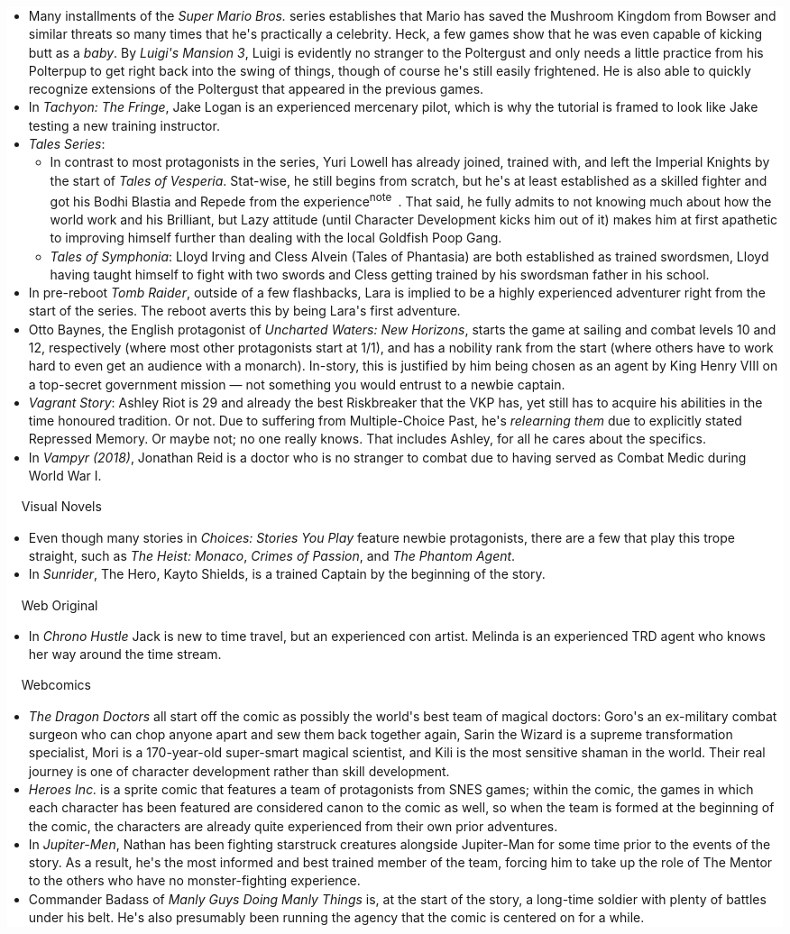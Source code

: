 -   Many installments of the _Super Mario Bros._ series establishes that Mario has saved the Mushroom Kingdom from Bowser and similar threats so many times that he's practically a celebrity. Heck, a few games show that he was even capable of kicking butt as a _baby_. By _Luigi's Mansion 3_, Luigi is evidently no stranger to the Poltergust and only needs a little practice from his Polterpup to get right back into the swing of things, though of course he's still easily frightened. He is also able to quickly recognize extensions of the Poltergust that appeared in the previous games.
-   In _Tachyon: The Fringe_, Jake Logan is an experienced mercenary pilot, which is why the tutorial is framed to look like Jake testing a new training instructor.
-   _Tales Series_:
    -   In contrast to most protagonists in the series, Yuri Lowell has already joined, trained with, and left the Imperial Knights by the start of _Tales of Vesperia_. Stat-wise, he still begins from scratch, but he's at least established as a skilled fighter and got his Bodhi Blastia and Repede from the experience<sup>note&nbsp;</sup> . That said, he fully admits to not knowing much about how the world work and his Brilliant, but Lazy attitude (until Character Development kicks him out of it) makes him at first apathetic to improving himself further than dealing with the local Goldfish Poop Gang.
    -   _Tales of Symphonia_: Lloyd Irving and Cless Alvein (Tales of Phantasia) are both established as trained swordsmen, Lloyd having taught himself to fight with two swords and Cless getting trained by his swordsman father in his school.
-   In pre-reboot _Tomb Raider_, outside of a few flashbacks, Lara is implied to be a highly experienced adventurer right from the start of the series. The reboot averts this by being Lara's first adventure.
-   Otto Baynes, the English protagonist of _Uncharted Waters: New Horizons_, starts the game at sailing and combat levels 10 and 12, respectively (where most other protagonists start at 1/1), and has a nobility rank from the start (where others have to work hard to even get an audience with a monarch). In-story, this is justified by him being chosen as an agent by King Henry VIII on a top-secret government mission — not something you would entrust to a newbie captain.
-   _Vagrant Story_: Ashley Riot is 29 and already the best Riskbreaker that the VKP has, yet still has to acquire his abilities in the time honoured tradition. Or not. Due to suffering from Multiple-Choice Past, he's _relearning them_ due to explicitly stated Repressed Memory. Or maybe not; no one really knows. That includes Ashley, for all he cares about the specifics.
-   In _Vampyr (2018)_, Jonathan Reid is a doctor who is no stranger to combat due to having served as Combat Medic during World War I.

    Visual Novels 

-   Even though many stories in _Choices: Stories You Play_ feature newbie protagonists, there are a few that play this trope straight, such as _The Heist: Monaco_, _Crimes of Passion_, and _The Phantom Agent_.
-   In _Sunrider_, The Hero, Kayto Shields, is a trained Captain by the beginning of the story.

    Web Original 

-   In _Chrono Hustle_ Jack is new to time travel, but an experienced con artist. Melinda is an experienced TRD agent who knows her way around the time stream.

    Webcomics 

-   _The Dragon Doctors_ all start off the comic as possibly the world's best team of magical doctors: Goro's an ex-military combat surgeon who can chop anyone apart and sew them back together again, Sarin the Wizard is a supreme transformation specialist, Mori is a 170-year-old super-smart magical scientist, and Kili is the most sensitive shaman in the world. Their real journey is one of character development rather than skill development.
-   _Heroes Inc._ is a sprite comic that features a team of protagonists from SNES games; within the comic, the games in which each character has been featured are considered canon to the comic as well, so when the team is formed at the beginning of the comic, the characters are already quite experienced from their own prior adventures.
-   In _Jupiter-Men_, Nathan has been fighting starstruck creatures alongside Jupiter-Man for some time prior to the events of the story. As a result, he's the most informed and best trained member of the team, forcing him to take up the role of The Mentor to the others who have no monster-fighting experience.
-   Commander Badass of _Manly Guys Doing Manly Things_ is, at the start of the story, a long-time soldier with plenty of battles under his belt. He's also presumably been running the agency that the comic is centered on for a while.